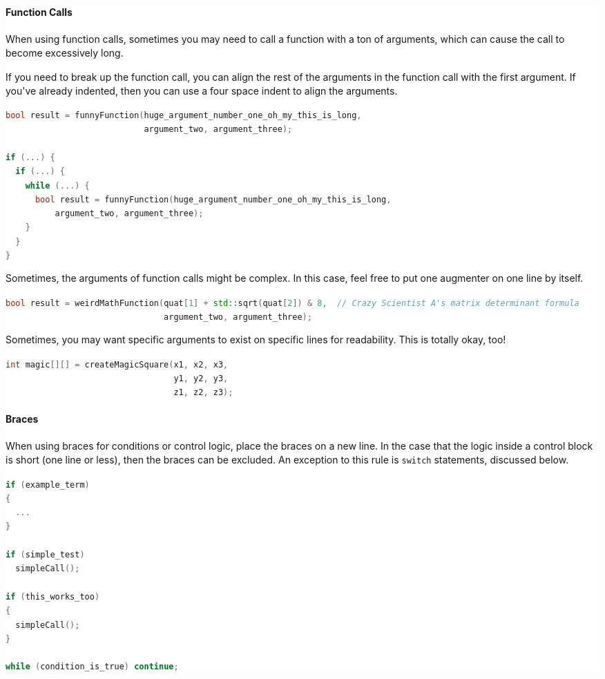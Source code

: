 #### Function Calls
When using function calls, sometimes you may need to call a function with a ton of
arguments, which can cause the call to become excessively long.

If you need to break up the function call, you can align the rest of the arguments
in the function call with the first argument. If you've already indented, then you
can use a four space indent to align the arguments.

```cpp
bool result = funnyFunction(huge_argument_number_one_oh_my_this_is_long,
                            argument_two, argument_three);

if (...) {
  if (...) {
    while (...) {
      bool result = funnyFunction(huge_argument_number_one_oh_my_this_is_long,
          argument_two, argument_three);
    }
  }
}
```

Sometimes, the arguments of function calls might be complex. In this case, feel
free to put one augmenter on one line by itself.
```cpp
bool result = weirdMathFunction(quat[1] + std::sqrt(quat[2]) & 8,  // Crazy Scientist A's matrix determinant formula
                                argument_two, argument_three);
```

Sometimes, you may want specific arguments to exist on specific lines for readability.
This is totally okay, too!
```cpp
int magic[][] = createMagicSquare(x1, x2, x3,
                                  y1, y2, y3,
                                  z1, z2, z3);
```

#### Braces
When using braces for conditions or control logic, place the braces on a new line.
In the case that the logic inside a control block is short (one line or less),
then the braces can be excluded. An exception to this rule is `switch` statements, discussed
below.

```cpp
if (example_term)
{
  ...
}

if (simple_test)
  simpleCall();

if (this_works_too)
{
  simpleCall();
}

while (condition_is_true) continue;
```
